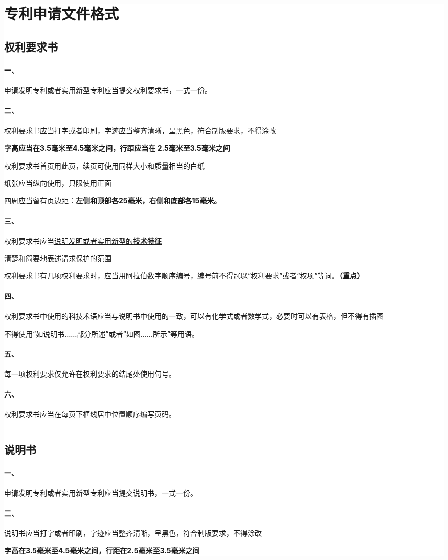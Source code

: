 # 专利申请文件格式

## 权利要求书

#### 一、

申请发明专利或者实用新型专利应当提交权利要求书，一式一份。

#### 二、

权利要求书应当打字或者印刷，字迹应当整齐清晰，呈黑色，符合制版要求，不得涂改

**字高应当在3.5毫米至4.5毫米之间，行距应当在 2.5毫米至3.5毫米之间**

权利要求书首页用此页，续页可使用同样大小和质量相当的白纸

纸张应当纵向使用，只限使用正面

四周应当留有页边距：**左侧和顶部各25毫米，右侧和底部各15毫米。**

#### 三、

权利要求书应当<u>说明发明或者实用新型的**技术特征**</u>

清楚和简要地表述<u>请求保护的范围</u>

权利要求书有几项权利要求时，应当用阿拉伯数字顺序编号，编号前不得冠以“权利要求”或者“权项”等词。**（重点）**

#### 四、

权利要求书中使用的科技术语应当与说明书中使用的一致，可以有化学式或者数学式，必要时可以有表格，但不得有插图

不得使用“如说明书……部分所述”或者“如图……所示”等用语。

#### 五、

每一项权利要求仅允许在权利要求的结尾处使用句号。

#### 六、

权利要求书应当在每页下框线居中位置顺序编写页码。

------

## 说明书

#### 一、

申请发明专利或者实用新型专利应当提交说明书，一式一份。

#### 二、

说明书应当打字或者印刷，字迹应当整齐清晰，呈黑色，符合制版要求，不得涂改

**字高在3.5毫米至4.5毫米之间，行距在2.5毫米至3.5毫米之间**
